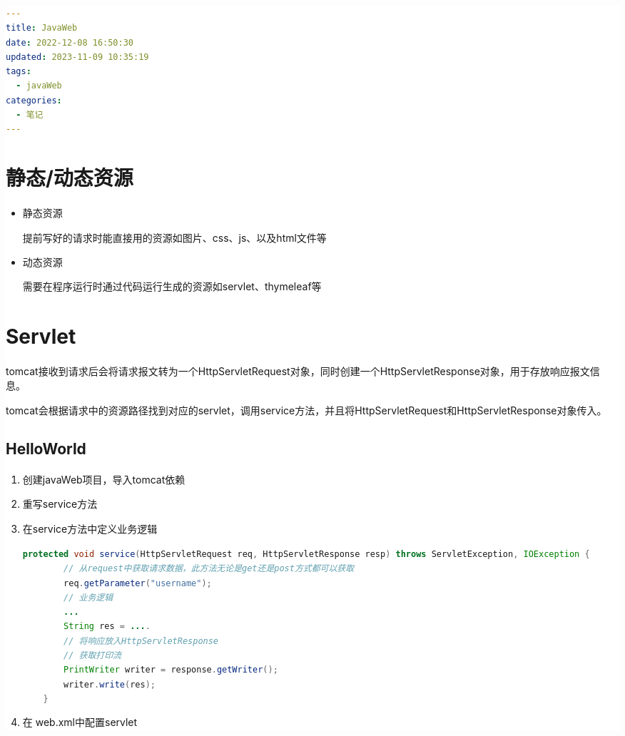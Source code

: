 ```yaml
---
title: JavaWeb
date: 2022-12-08 16:50:30
updated: 2023-11-09 10:35:19
tags:
  - javaWeb
categories:
  - 笔记
---
```


# 静态/动态资源

- 静态资源

    提前写好的请求时能直接用的资源如图片、css、js、以及html文件等

- 动态资源

    需要在程序运行时通过代码运行生成的资源如servlet、thymeleaf等

# Servlet

tomcat接收到请求后会将请求报文转为一个HttpServletRequest对象，同时创建一个HttpServletResponse对象，用于存放响应报文信息。

tomcat会根据请求中的资源路径找到对应的servlet，调用service方法，并且将HttpServletRequest和HttpServletResponse对象传入。

## HelloWorld

1. 创建javaWeb项目，导入tomcat依赖

2. 重写service方法

3. 在service方法中定义业务逻辑

    ```java
    protected void service(HttpServletRequest req, HttpServletResponse resp) throws ServletException, IOException {
       	 	// 从request中获取请求数据，此方法无论是get还是post方式都可以获取
       		req.getParameter("username");
    		// 业务逻辑
        	...
            String res = ....
    		// 将响应放入HttpServletResponse
            // 获取打印流
            PrintWriter writer = response.getWriter();
        	writer.write(res);
        }
    ```

4. 在 web.xml中配置servlet
